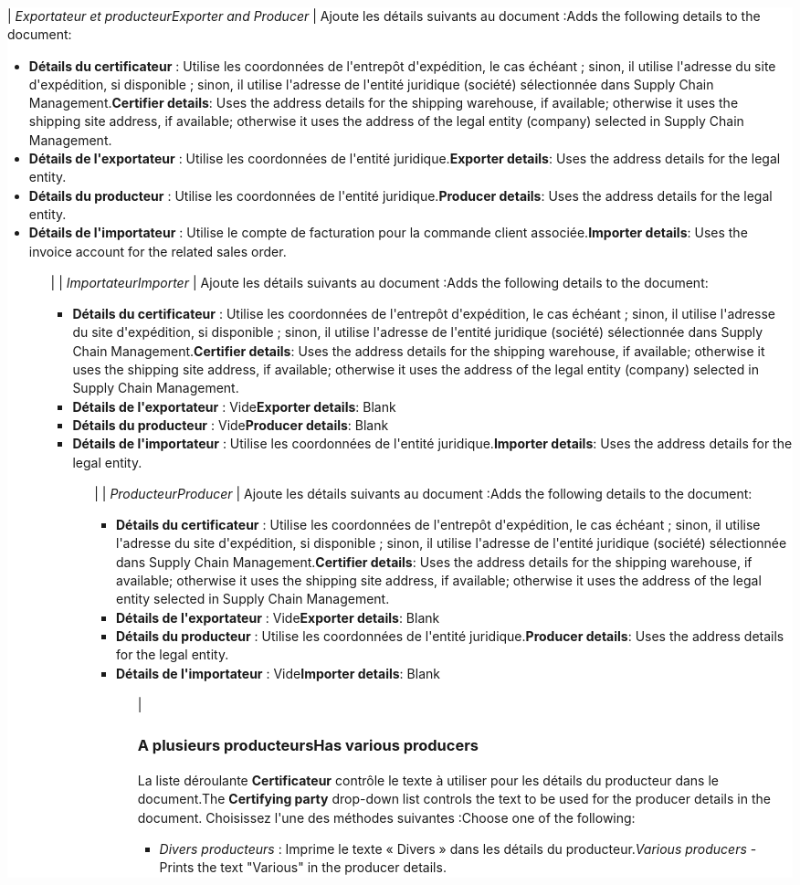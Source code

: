 | <span data-ttu-id="f4974-163">*Exportateur et producteur*</span><span class="sxs-lookup"><span data-stu-id="f4974-163">*Exporter and Producer*</span></span> | <span data-ttu-id="f4974-164">Ajoute les détails suivants au document :</span><span class="sxs-lookup"><span data-stu-id="f4974-164">Adds the following details to the document:</span></span><ul><li><span data-ttu-id="f4974-165">**Détails du certificateur** : Utilise les coordonnées de l'entrepôt d'expédition, le cas échéant ; sinon, il utilise l'adresse du site d'expédition, si disponible ; sinon, il utilise l'adresse de l'entité juridique (société) sélectionnée dans Supply Chain Management.</span><span class="sxs-lookup"><span data-stu-id="f4974-165">**Certifier details**: Uses the address details for the shipping warehouse, if available; otherwise it uses the shipping site address, if available; otherwise it uses the address of the legal entity (company) selected in Supply Chain Management.</span></span></li><li><span data-ttu-id="f4974-166">**Détails de l'exportateur** : Utilise les coordonnées de l'entité juridique.</span><span class="sxs-lookup"><span data-stu-id="f4974-166">**Exporter details**: Uses the address details for the legal entity.</span></span></li><li><span data-ttu-id="f4974-167">**Détails du producteur** : Utilise les coordonnées de l'entité juridique.</span><span class="sxs-lookup"><span data-stu-id="f4974-167">**Producer details**: Uses the address details for the legal entity.</span></span></li><li><span data-ttu-id="f4974-168">**Détails de l'importateur** : Utilise le compte de facturation pour la commande client associée.</span><span class="sxs-lookup"><span data-stu-id="f4974-168">**Importer details**: Uses the invoice account for the related sales order.</span></span></li><ul>|
| <span data-ttu-id="f4974-169">*Importateur*</span><span class="sxs-lookup"><span data-stu-id="f4974-169">*Importer*</span></span> | <span data-ttu-id="f4974-170">Ajoute les détails suivants au document :</span><span class="sxs-lookup"><span data-stu-id="f4974-170">Adds the following details to the document:</span></span><ul><li><span data-ttu-id="f4974-171">**Détails du certificateur** : Utilise les coordonnées de l'entrepôt d'expédition, le cas échéant ; sinon, il utilise l'adresse du site d'expédition, si disponible ; sinon, il utilise l'adresse de l'entité juridique (société) sélectionnée dans Supply Chain Management.</span><span class="sxs-lookup"><span data-stu-id="f4974-171">**Certifier details**: Uses the address details for the shipping warehouse, if available; otherwise it uses the shipping site address, if available; otherwise it uses the address of the legal entity (company) selected in Supply Chain Management.</span></span></li><li><span data-ttu-id="f4974-172">**Détails de l'exportateur** : Vide</span><span class="sxs-lookup"><span data-stu-id="f4974-172">**Exporter details**: Blank</span></span></li><li><span data-ttu-id="f4974-173">**Détails du producteur** : Vide</span><span class="sxs-lookup"><span data-stu-id="f4974-173">**Producer details**: Blank</span></span></li><li><span data-ttu-id="f4974-174">**Détails de l'importateur** : Utilise les coordonnées de l'entité juridique.</span><span class="sxs-lookup"><span data-stu-id="f4974-174">**Importer details**:  Uses the address details for the legal entity.</span></span></li><ul>|
| <span data-ttu-id="f4974-175">*Producteur*</span><span class="sxs-lookup"><span data-stu-id="f4974-175">*Producer*</span></span> | <span data-ttu-id="f4974-176">Ajoute les détails suivants au document :</span><span class="sxs-lookup"><span data-stu-id="f4974-176">Adds the following details to the document:</span></span><ul><li><span data-ttu-id="f4974-177">**Détails du certificateur** : Utilise les coordonnées de l'entrepôt d'expédition, le cas échéant ; sinon, il utilise l'adresse du site d'expédition, si disponible ; sinon, il utilise l'adresse de l'entité juridique (société) sélectionnée dans Supply Chain Management.</span><span class="sxs-lookup"><span data-stu-id="f4974-177">**Certifier details**: Uses the address details for the shipping warehouse, if available; otherwise it uses the shipping site address, if available; otherwise it uses the address of the legal entity selected in Supply Chain Management.</span></span></li><li><span data-ttu-id="f4974-178">**Détails de l'exportateur** : Vide</span><span class="sxs-lookup"><span data-stu-id="f4974-178">**Exporter details**: Blank</span></span></li><li><span data-ttu-id="f4974-179">**Détails du producteur** : Utilise les coordonnées de l'entité juridique.</span><span class="sxs-lookup"><span data-stu-id="f4974-179">**Producer details**:  Uses the address details for the legal entity.</span></span></li><li><span data-ttu-id="f4974-180">**Détails de l'importateur** : Vide</span><span class="sxs-lookup"><span data-stu-id="f4974-180">**Importer details**: Blank</span></span></li><ul>|

### <a name="has-various-producers"></a><span data-ttu-id="f4974-181">A plusieurs producteurs</span><span class="sxs-lookup"><span data-stu-id="f4974-181">Has various producers</span></span>

<span data-ttu-id="f4974-182">La liste déroulante **Certificateur** contrôle le texte à utiliser pour les détails du producteur dans le document.</span><span class="sxs-lookup"><span data-stu-id="f4974-182">The **Certifying party** drop-down list controls the text to be used for the producer details in the document.</span></span> <span data-ttu-id="f4974-183">Choisissez l'une des méthodes suivantes :</span><span class="sxs-lookup"><span data-stu-id="f4974-183">Choose one of the following:</span></span>

- <span data-ttu-id="f4974-184">*Divers producteurs* : Imprime le texte « Divers » dans les détails du producteur.</span><span class="sxs-lookup"><span data-stu-id="f4974-184">*Various producers* - Prints the text "Various" in the producer details.</span></span>